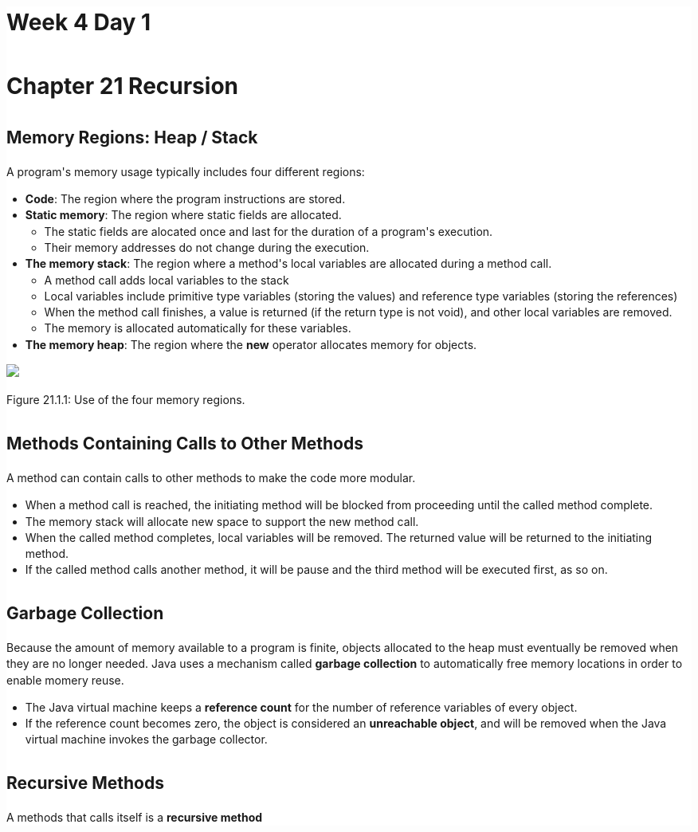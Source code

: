 # Week 4 Day 1
# Chapter 21 Recursion 

## Memory Regions: Heap / Stack

A program's memory usage typically includes four different regions:
- **Code**: The region where the program instructions are stored.
- **Static memory**: The region where static fields are allocated. 
  - The static fields are alocated once and last for the duration of a program's execution.
  - Their memory addresses do not change during the execution.
- **The memory stack**: The region where a method's local variables are allocated during a method call.
  - A method call adds local variables to the stack
  - Local variables include primitive type variables (storing the values) and reference type variables (storing the references)
  - When the method call finishes, a value is returned (if the return type is not void), and other local variables are removed.
  - The memory is allocated automatically for these variables.
- **The memory heap**: The region where the **new** operator allocates memory for objects.

<img src="https://github.com/ch00226855/CMP168Summer2021/raw/main/images/chp15_01_stackheap.png" width="600">

Figure 21.1.1: Use of the four memory regions.

## Methods Containing Calls to Other Methods
A method can contain calls to other methods to make the code more modular.
- When a method call is reached, the initiating method will be blocked from proceeding until the called method complete.
- The memory stack will allocate new space to support the new method call.
- When the called method completes, local variables will be removed. The returned value will be returned to the initiating method.
- If the called method calls another method, it will be pause and the third method will be executed first, as so on.

## Garbage Collection
Because the amount of memory available to a program is finite, objects allocated to the heap must eventually be removed when they are no longer needed. Java uses a mechanism called **garbage collection** to automatically free memory locations in order to enable momery reuse.
- The Java virtual machine keeps a **reference count** for the number of reference variables of every object. 
- If the reference count becomes zero, the object is considered an **unreachable object**, and will be removed when the Java virtual machine invokes the garbage collector.

## Recursive Methods
A methods that calls itself is a **recursive method**
